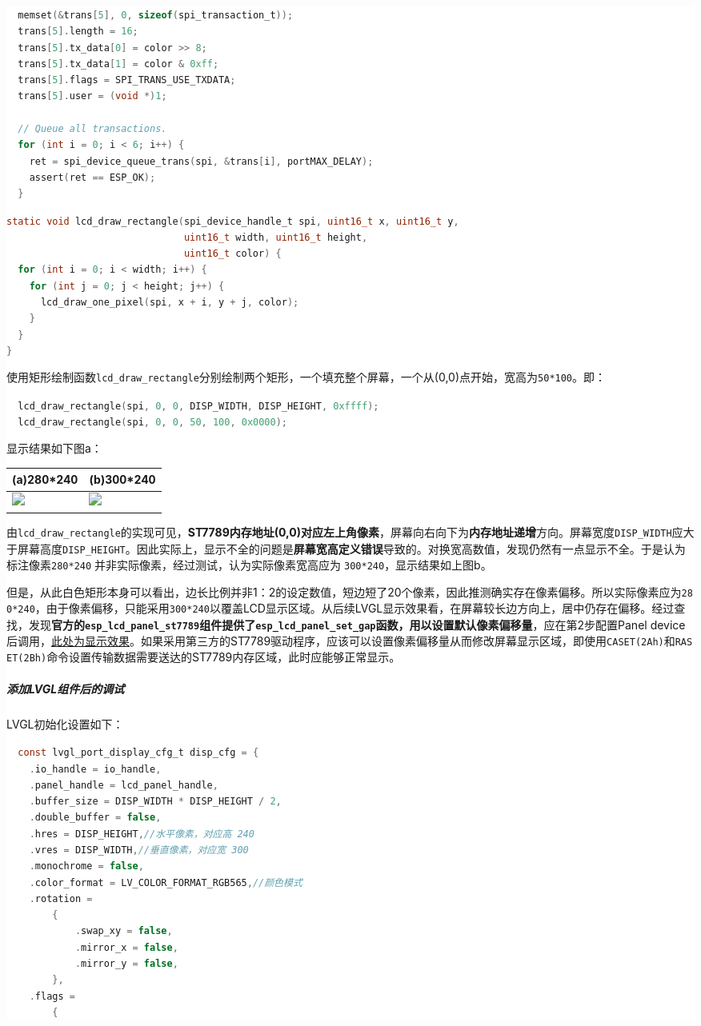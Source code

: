 ``` c
  memset(&trans[5], 0, sizeof(spi_transaction_t));
  trans[5].length = 16;
  trans[5].tx_data[0] = color >> 8;
  trans[5].tx_data[1] = color & 0xff;
  trans[5].flags = SPI_TRANS_USE_TXDATA;
  trans[5].user = (void *)1;

  // Queue all transactions.
  for (int i = 0; i < 6; i++) {
    ret = spi_device_queue_trans(spi, &trans[i], portMAX_DELAY);
    assert(ret == ESP_OK);
  }
```

``` c
static void lcd_draw_rectangle(spi_device_handle_t spi, uint16_t x, uint16_t y,
                               uint16_t width, uint16_t height,
                               uint16_t color) {
  for (int i = 0; i < width; i++) {
    for (int j = 0; j < height; j++) {
      lcd_draw_one_pixel(spi, x + i, y + j, color);
    }
  }
}
```
使用矩形绘制函数`lcd_draw_rectangle`分别绘制两个矩形，一个填充整个屏幕，一个从(0,0)点开始，宽高为`50*100`。即：
``` c
  lcd_draw_rectangle(spi, 0, 0, DISP_WIDTH, DISP_HEIGHT, 0xffff);
  lcd_draw_rectangle(spi, 0, 0, 50, 100, 0x0000);
```
显示结果如下图a：

|(a)280*240|(b)300*240|
|---|---|
|<img src="https://raw.githubusercontent.com/even904/Images/main/pic/20250107161820.png" height="200">|<img src="https://raw.githubusercontent.com/even904/Images/main/pic/20250107160720.png" height="200">|

由`lcd_draw_rectangle`的实现可见，**ST7789内存地址(0,0)对应左上角像素**，屏幕向右向下为**内存地址递增**方向。屏幕宽度`DISP_WIDTH`应大于屏幕高度`DISP_HEIGHT`。因此实际上，显示不全的问题是**屏幕宽高定义错误**导致的。对换宽高数值，发现仍然有一点显示不全。于是认为标注像素`280*240` 并非实际像素，经过测试，认为实际像素宽高应为 `300*240`，显示结果如上图b。

但是，从此白色矩形本身可以看出，边长比例并非1：2的设定数值，短边短了20个像素，因此推测确实存在像素偏移。所以实际像素应为`280*240`，由于像素偏移，只能采用`300*240`以覆盖LCD显示区域。从后续LVGL显示效果看，在屏幕较长边方向上，居中仍存在偏移。经过查找，发现**官方的`esp_lcd_panel_st7789`组件提供了`esp_lcd_panel_set_gap`函数，用以设置默认像素偏移量**，应在第2步配置Panel device后调用，[此处为显示效果](#最终显示效果)。如果采用第三方的ST7789驱动程序，应该可以设置像素偏移量从而修改屏幕显示区域，即使用`CASET(2Ah)`和`RASET(2Bh)`命令设置传输数据需要送达的ST7789内存区域，此时应能够正常显示。

##### 添加LVGL组件后的调试

LVGL初始化设置如下：
``` c
  const lvgl_port_display_cfg_t disp_cfg = {
    .io_handle = io_handle,
    .panel_handle = lcd_panel_handle,
    .buffer_size = DISP_WIDTH * DISP_HEIGHT / 2,
    .double_buffer = false,
    .hres = DISP_HEIGHT,//水平像素，对应高 240
    .vres = DISP_WIDTH,//垂直像素，对应宽 300
    .monochrome = false,
    .color_format = LV_COLOR_FORMAT_RGB565,//颜色模式
    .rotation =
        {
            .swap_xy = false,
            .mirror_x = false,
            .mirror_y = false,
        },
    .flags =
        {
```
